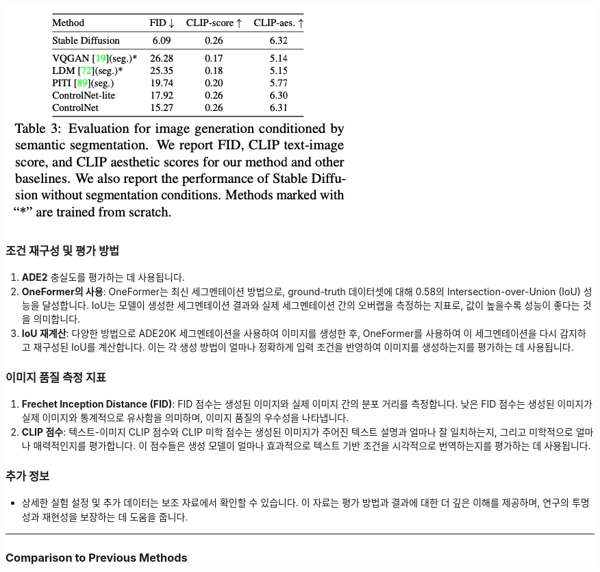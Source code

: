 ![Untitled](/assets/Images/2024-2-7-controlnet/Untitled%2013.png)

### 조건 재구성 및 평가 방법

1. **ADE2**      충실도를 평가하는 데 사용됩니다.
2. **OneFormer의 사용**: OneFormer는 최신 세그멘테이션 방법으로, ground-truth 데이터셋에 대해 0.58의 Intersection-over-Union (IoU) 성능을 달성합니다. IoU는 모델이 생성한 세그멘테이션 결과와 실제 세그멘테이션 간의 오버랩을 측정하는 지표로, 값이 높을수록 성능이 좋다는 것을 의미합니다.
3. **IoU 재계산**: 다양한 방법으로 ADE20K 세그멘테이션을 사용하여 이미지를 생성한 후, OneFormer를 사용하여 이 세그멘테이션을 다시 감지하고 재구성된 IoU를 계산합니다. 이는 각 생성 방법이 얼마나 정확하게 입력 조건을 반영하여 이미지를 생성하는지를 평가하는 데 사용됩니다.

### 이미지 품질 측정 지표

1. **Frechet Inception Distance (FID)**: FID 점수는 생성된 이미지와 실제 이미지 간의 분포 거리를 측정합니다. 낮은 FID 점수는 생성된 이미지가 실제 이미지와 통계적으로 유사함을 의미하며, 이미지 품질의 우수성을 나타냅니다.
2. **CLIP 점수**: 텍스트-이미지 CLIP 점수와 CLIP 미학 점수는 생성된 이미지가 주어진 텍스트 설명과 얼마나 잘 일치하는지, 그리고 미학적으로 얼마나 매력적인지를 평가합니다. 이 점수들은 생성 모델이 얼마나 효과적으로 텍스트 기반 조건을 시각적으로 번역하는지를 평가하는 데 사용됩니다.

### 추가 정보

- 상세한 실험 설정 및 추가 데이터는 보조 자료에서 확인할 수 있습니다. 이 자료는 평가 방법과 결과에 대한 더 깊은 이해를 제공하며, 연구의 투명성과 재현성을 보장하는 데 도움을 줍니다.

---

### **Comparison to Previous Methods**
